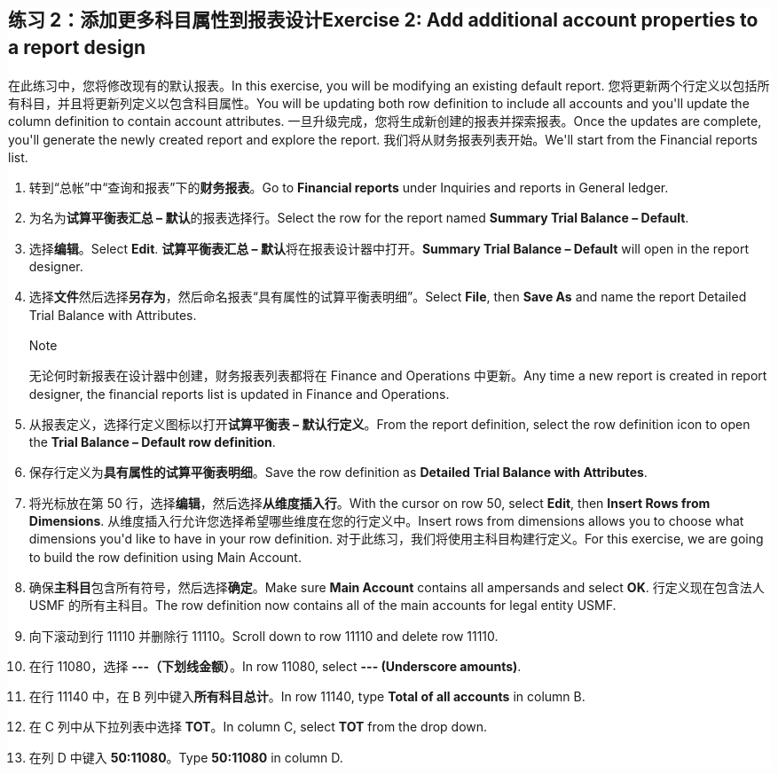 ## <a name="exercise-2-add-additional-account-properties-to-a-report-design"></a><span data-ttu-id="60f6a-152">练习 2：添加更多科目属性到报表设计</span><span class="sxs-lookup"><span data-stu-id="60f6a-152">Exercise 2: Add additional account properties to a report design</span></span>
<span data-ttu-id="60f6a-153">在此练习中，您将修改现有的默认报表。</span><span class="sxs-lookup"><span data-stu-id="60f6a-153">In this exercise, you will be modifying an existing default report.</span></span> <span data-ttu-id="60f6a-154">您将更新两个行定义以包括所有科目，并且将更新列定义以包含科目属性。</span><span class="sxs-lookup"><span data-stu-id="60f6a-154">You will be updating both row definition to include all accounts and you'll update the column definition to contain account attributes.</span></span> <span data-ttu-id="60f6a-155">一旦升级完成，您将生成新创建的报表并探索报表。</span><span class="sxs-lookup"><span data-stu-id="60f6a-155">Once the updates are complete, you'll generate the newly created report and explore the report.</span></span> <span data-ttu-id="60f6a-156">我们将从财务报表列表开始。</span><span class="sxs-lookup"><span data-stu-id="60f6a-156">We'll start from the Financial reports list.</span></span>

1. <span data-ttu-id="60f6a-157">转到“总帐”中“查询和报表”下的**财务报表**。</span><span class="sxs-lookup"><span data-stu-id="60f6a-157">Go to **Financial reports** under Inquiries and reports in General ledger.</span></span>
2. <span data-ttu-id="60f6a-158">为名为**试算平衡表汇总 – 默认**的报表选择行。</span><span class="sxs-lookup"><span data-stu-id="60f6a-158">Select the row for the report named **Summary Trial Balance – Default**.</span></span>
3. <span data-ttu-id="60f6a-159">选择**编辑**。</span><span class="sxs-lookup"><span data-stu-id="60f6a-159">Select **Edit**.</span></span> <span data-ttu-id="60f6a-160">**试算平衡表汇总 – 默认**将在报表设计器中打开。</span><span class="sxs-lookup"><span data-stu-id="60f6a-160">**Summary Trial Balance – Default** will open in the report designer.</span></span>
4. <span data-ttu-id="60f6a-161">选择**文件**然后选择**另存为**，然后命名报表“具有属性的试算平衡表明细”。</span><span class="sxs-lookup"><span data-stu-id="60f6a-161">Select **File**, then **Save As** and name the report Detailed Trial Balance with Attributes.</span></span>

    > [!NOTE]
    > <span data-ttu-id="60f6a-162">无论何时新报表在设计器中创建，财务报表列表都将在 Finance and Operations 中更新。</span><span class="sxs-lookup"><span data-stu-id="60f6a-162">Any time a new report is created in report designer, the financial reports list is updated in Finance and Operations.</span></span>

5. <span data-ttu-id="60f6a-163">从报表定义，选择行定义图标以打开**试算平衡表 – 默认行定义**。</span><span class="sxs-lookup"><span data-stu-id="60f6a-163">From the report definition, select the row definition icon to open the **Trial Balance – Default row definition**.</span></span>
6. <span data-ttu-id="60f6a-164">保存行定义为**具有属性的试算平衡表明细**。</span><span class="sxs-lookup"><span data-stu-id="60f6a-164">Save the row definition as **Detailed Trial Balance with Attributes**.</span></span>
7. <span data-ttu-id="60f6a-165">将光标放在第 50 行，选择**编辑**，然后选择**从维度插入行**。</span><span class="sxs-lookup"><span data-stu-id="60f6a-165">With the cursor on row 50, select **Edit**, then **Insert Rows from Dimensions**.</span></span> <span data-ttu-id="60f6a-166">从维度插入行允许您选择希望哪些维度在您的行定义中。</span><span class="sxs-lookup"><span data-stu-id="60f6a-166">Insert rows from dimensions allows you to choose what dimensions you'd like to have in your row definition.</span></span> <span data-ttu-id="60f6a-167">对于此练习，我们将使用主科目构建行定义。</span><span class="sxs-lookup"><span data-stu-id="60f6a-167">For this exercise, we are going to build the row definition using Main Account.</span></span>
8. <span data-ttu-id="60f6a-168">确保**主科目**包含所有符号，然后选择**确定**。</span><span class="sxs-lookup"><span data-stu-id="60f6a-168">Make sure **Main Account** contains all ampersands and select **OK**.</span></span> <span data-ttu-id="60f6a-169">行定义现在包含法人 USMF 的所有主科目。</span><span class="sxs-lookup"><span data-stu-id="60f6a-169">The row definition now contains all of the main accounts for legal entity USMF.</span></span>
9. <span data-ttu-id="60f6a-170">向下滚动到行 11110 并删除行 11110。</span><span class="sxs-lookup"><span data-stu-id="60f6a-170">Scroll down to row 11110 and delete row 11110.</span></span>
10. <span data-ttu-id="60f6a-171">在行 11080，选择 **---（下划线金额）**。</span><span class="sxs-lookup"><span data-stu-id="60f6a-171">In row 11080, select **--- (Underscore amounts)**.</span></span>
11. <span data-ttu-id="60f6a-172">在行 11140 中，在 B 列中键入**所有科目总计**。</span><span class="sxs-lookup"><span data-stu-id="60f6a-172">In row 11140, type **Total of all accounts** in column B.</span></span>
12. <span data-ttu-id="60f6a-173">在 C 列中从下拉列表中选择 **TOT**。</span><span class="sxs-lookup"><span data-stu-id="60f6a-173">In column C, select **TOT** from the drop down.</span></span>
13. <span data-ttu-id="60f6a-174">在列 D 中键入 **50:11080**。</span><span class="sxs-lookup"><span data-stu-id="60f6a-174">Type **50:11080** in column D.</span></span>